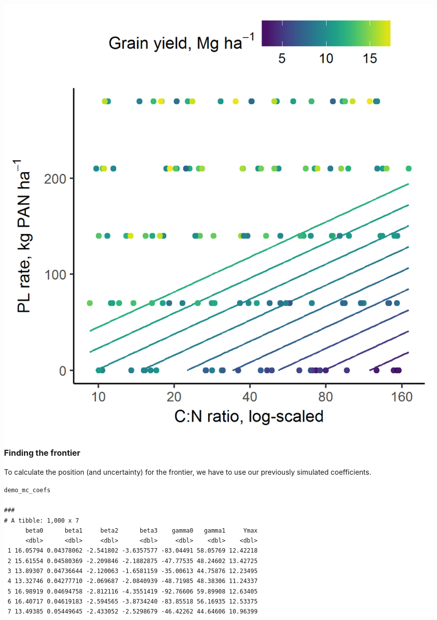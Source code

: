 ![](/images/demo_alongZ_data.png)

### Finding the frontier

To calculate the position (and uncertainty) for the frontier, we have to use our previously simulated coefficients.

```
demo_mc_coefs

###
# A tibble: 1,000 x 7
      beta0      beta1     beta2      beta3    gamma0   gamma1     Ymax
      <dbl>      <dbl>     <dbl>      <dbl>     <dbl>    <dbl>    <dbl>
 1 16.05794 0.04378062 -2.541802 -3.6357577 -83.04491 58.05769 12.42218
 2 15.61554 0.04580369 -2.209846 -2.1882875 -47.77535 48.24602 13.42725
 3 13.89307 0.04736644 -2.120063 -1.6581159 -35.00613 44.75876 12.23495
 4 13.32746 0.04277710 -2.069687 -2.0840939 -48.71985 48.38306 11.24337
 5 16.98919 0.04694758 -2.812116 -4.3551419 -92.76606 59.89908 12.63405
 6 16.40717 0.04619183 -2.594565 -3.8734240 -83.85518 56.16935 12.53375
 7 13.49385 0.05449645 -2.433052 -2.5298679 -46.42262 44.64606 10.96399
```